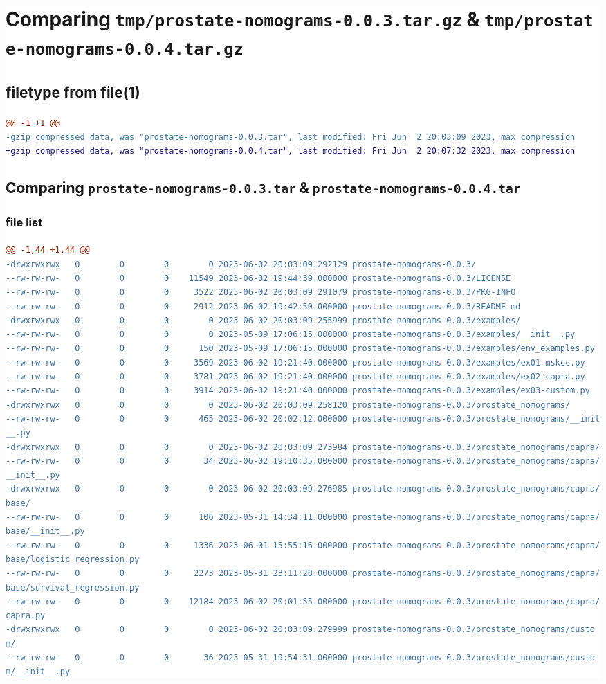 # Comparing `tmp/prostate-nomograms-0.0.3.tar.gz` & `tmp/prostate-nomograms-0.0.4.tar.gz`

## filetype from file(1)

```diff
@@ -1 +1 @@
-gzip compressed data, was "prostate-nomograms-0.0.3.tar", last modified: Fri Jun  2 20:03:09 2023, max compression
+gzip compressed data, was "prostate-nomograms-0.0.4.tar", last modified: Fri Jun  2 20:07:32 2023, max compression
```

## Comparing `prostate-nomograms-0.0.3.tar` & `prostate-nomograms-0.0.4.tar`

### file list

```diff
@@ -1,44 +1,44 @@
-drwxrwxrwx   0        0        0        0 2023-06-02 20:03:09.292129 prostate-nomograms-0.0.3/
--rw-rw-rw-   0        0        0    11549 2023-06-02 19:44:39.000000 prostate-nomograms-0.0.3/LICENSE
--rw-rw-rw-   0        0        0     3522 2023-06-02 20:03:09.291079 prostate-nomograms-0.0.3/PKG-INFO
--rw-rw-rw-   0        0        0     2912 2023-06-02 19:42:50.000000 prostate-nomograms-0.0.3/README.md
-drwxrwxrwx   0        0        0        0 2023-06-02 20:03:09.255999 prostate-nomograms-0.0.3/examples/
--rw-rw-rw-   0        0        0        0 2023-05-09 17:06:15.000000 prostate-nomograms-0.0.3/examples/__init__.py
--rw-rw-rw-   0        0        0      150 2023-05-09 17:06:15.000000 prostate-nomograms-0.0.3/examples/env_examples.py
--rw-rw-rw-   0        0        0     3569 2023-06-02 19:21:40.000000 prostate-nomograms-0.0.3/examples/ex01-mskcc.py
--rw-rw-rw-   0        0        0     3781 2023-06-02 19:21:40.000000 prostate-nomograms-0.0.3/examples/ex02-capra.py
--rw-rw-rw-   0        0        0     3914 2023-06-02 19:21:40.000000 prostate-nomograms-0.0.3/examples/ex03-custom.py
-drwxrwxrwx   0        0        0        0 2023-06-02 20:03:09.258120 prostate-nomograms-0.0.3/prostate_nomograms/
--rw-rw-rw-   0        0        0      465 2023-06-02 20:02:12.000000 prostate-nomograms-0.0.3/prostate_nomograms/__init__.py
-drwxrwxrwx   0        0        0        0 2023-06-02 20:03:09.273984 prostate-nomograms-0.0.3/prostate_nomograms/capra/
--rw-rw-rw-   0        0        0       34 2023-06-02 19:10:35.000000 prostate-nomograms-0.0.3/prostate_nomograms/capra/__init__.py
-drwxrwxrwx   0        0        0        0 2023-06-02 20:03:09.276985 prostate-nomograms-0.0.3/prostate_nomograms/capra/base/
--rw-rw-rw-   0        0        0      106 2023-05-31 14:34:11.000000 prostate-nomograms-0.0.3/prostate_nomograms/capra/base/__init__.py
--rw-rw-rw-   0        0        0     1336 2023-06-01 15:55:16.000000 prostate-nomograms-0.0.3/prostate_nomograms/capra/base/logistic_regression.py
--rw-rw-rw-   0        0        0     2273 2023-05-31 23:11:28.000000 prostate-nomograms-0.0.3/prostate_nomograms/capra/base/survival_regression.py
--rw-rw-rw-   0        0        0    12184 2023-06-02 20:01:55.000000 prostate-nomograms-0.0.3/prostate_nomograms/capra/capra.py
-drwxrwxrwx   0        0        0        0 2023-06-02 20:03:09.279999 prostate-nomograms-0.0.3/prostate_nomograms/custom/
--rw-rw-rw-   0        0        0       36 2023-05-31 19:54:31.000000 prostate-nomograms-0.0.3/prostate_nomograms/custom/__init__.py
```
